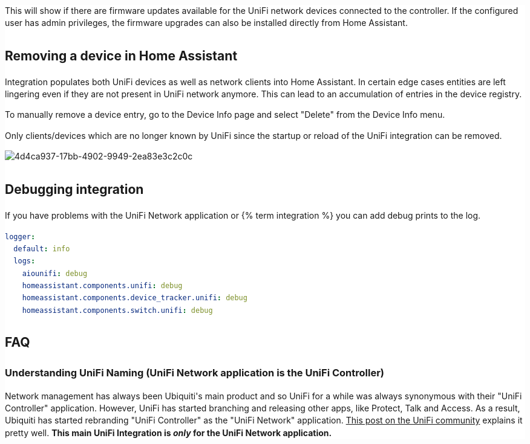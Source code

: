 This will show if there are firmware updates available for the UniFi network devices connected to the controller. If the configured user has admin privileges, the firmware upgrades can also be installed directly from Home Assistant.


## Removing a device in Home Assistant

Integration populates both UniFi devices as well as network clients into Home Assistant. In certain edge cases entities are left lingering even if they are not present in UniFi network anymore. This can lead to an accumulation of entries in the device registry.

To manually remove a device entry, go to the Device Info page and select "Delete" from the Device Info menu.

Only clients/devices which are no longer known by UniFi since the startup or reload of the UniFi integration can be removed.

![4d4ca937-17bb-4902-9949-2ea83e3c2c0c](https://github.com/home-assistant/home-assistant.io/assets/21991867/c926f5c7-18af-47b5-b888-30cc8511d76a)


## Debugging integration

If you have problems with the UniFi Network application or {% term integration %} you can add debug prints to the log.

```yaml
logger:
  default: info
  logs:
    aiounifi: debug
    homeassistant.components.unifi: debug
    homeassistant.components.device_tracker.unifi: debug
    homeassistant.components.switch.unifi: debug
```

## FAQ

### Understanding UniFi Naming (UniFi Network application is the UniFi Controller)

Network management has always been Ubiquiti's main product and so UniFi for a while was always synonymous with their "UniFi Controller" application. However, UniFi has started branching and releasing other apps, like Protect, Talk and Access. As a result, Ubiquiti has started rebranding "UniFi Controller" as the "UniFi Network" application. [This post on the UniFi community](https://community.ui.com/questions/Clarifying-UniFi-Hardware-and-Software-Terminology/2557963a-e79d-4157-a78c-36d3f7b383fb) explains it pretty well. **This main UniFi Integration is _only_ for the UniFi Network application.**
